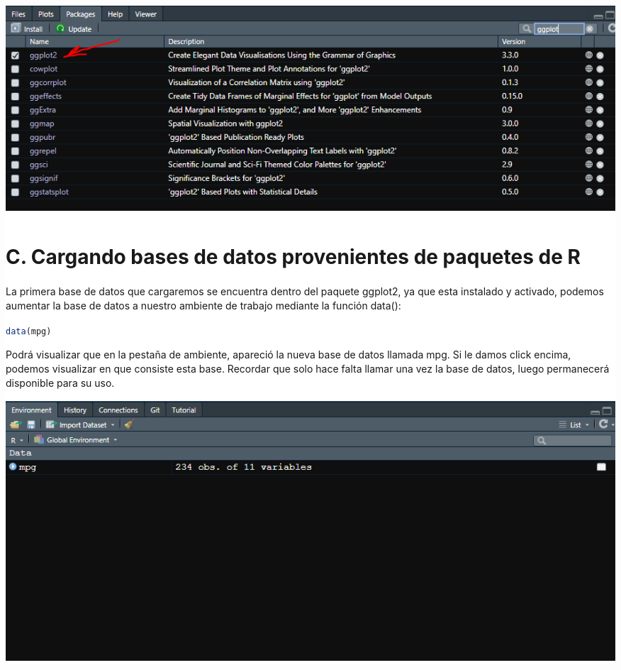 ![](Figuras/ActivacionPaquete.PNG)

# C. Cargando bases de datos provenientes de paquetes de R

La primera base de datos que cargaremos se encuentra dentro del paquete
ggplot2, ya que esta instalado y activado, podemos aumentar la base de
datos a nuestro ambiente de trabajo mediante la función data():

``` r
data(mpg)
```

Podrá visualizar que en la pestaña de ambiente, apareció la nueva base
de datos llamada mpg. Si le damos click encima, podemos visualizar en
que consiste esta base. Recordar que solo hace falta llamar una vez la
base de datos, luego permanecerá disponible para su uso.

![](Figuras/AmbienteData.PNG)
